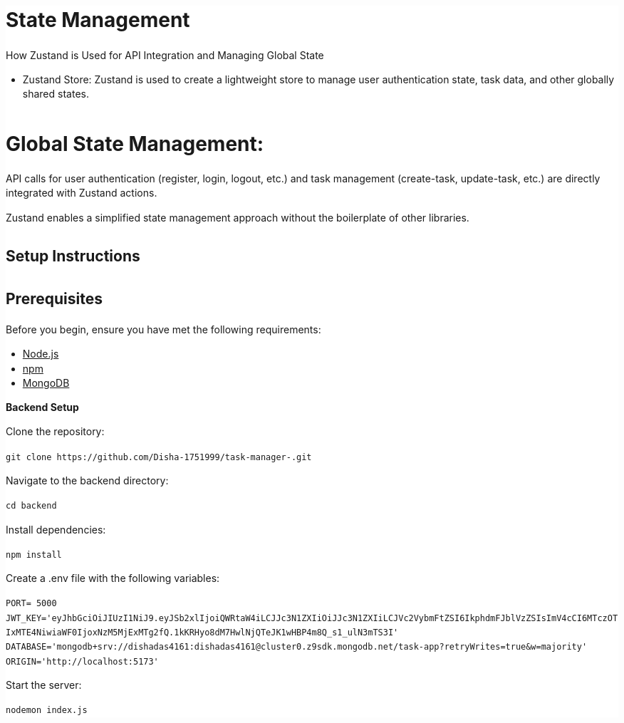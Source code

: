
# State Management

How Zustand is Used for API Integration and Managing Global State

- Zustand Store: Zustand is used to create a lightweight store to manage user authentication state, task data, and other globally shared states.

# Global State Management:

API calls for user authentication (register, login, logout, etc.) and task management (create-task, update-task, etc.) are directly integrated with Zustand actions.

Zustand enables a simplified state management approach without the boilerplate of other libraries.


## Setup Instructions

## Prerequisites

Before you begin, ensure you have met the following requirements:

- [Node.js](https://nodejs.org/) 
- [npm](https://www.npmjs.com/) 
- [MongoDB](https://www.mongodb.com/) 

**Backend Setup**

Clone the repository:
```
git clone https://github.com/Disha-1751999/task-manager-.git
```

Navigate to the backend directory:
```
cd backend
```

Install dependencies:
```
npm install
```

Create a .env file with the following variables:
```
PORT= 5000
JWT_KEY='eyJhbGciOiJIUzI1NiJ9.eyJSb2xlIjoiQWRtaW4iLCJJc3N1ZXIiOiJJc3N1ZXIiLCJVc2VybmFtZSI6IkphdmFJblVzZSIsImV4cCI6MTczOTIxMTE4NiwiaWF0IjoxNzM5MjExMTg2fQ.1kKRHyo8dM7HwlNjQTeJK1wHBP4m8Q_s1_ulN3mTS3I'
DATABASE='mongodb+srv://dishadas4161:dishadas4161@cluster0.z9sdk.mongodb.net/task-app?retryWrites=true&w=majority'
ORIGIN='http://localhost:5173'

```

Start the server:
```
nodemon index.js
```
